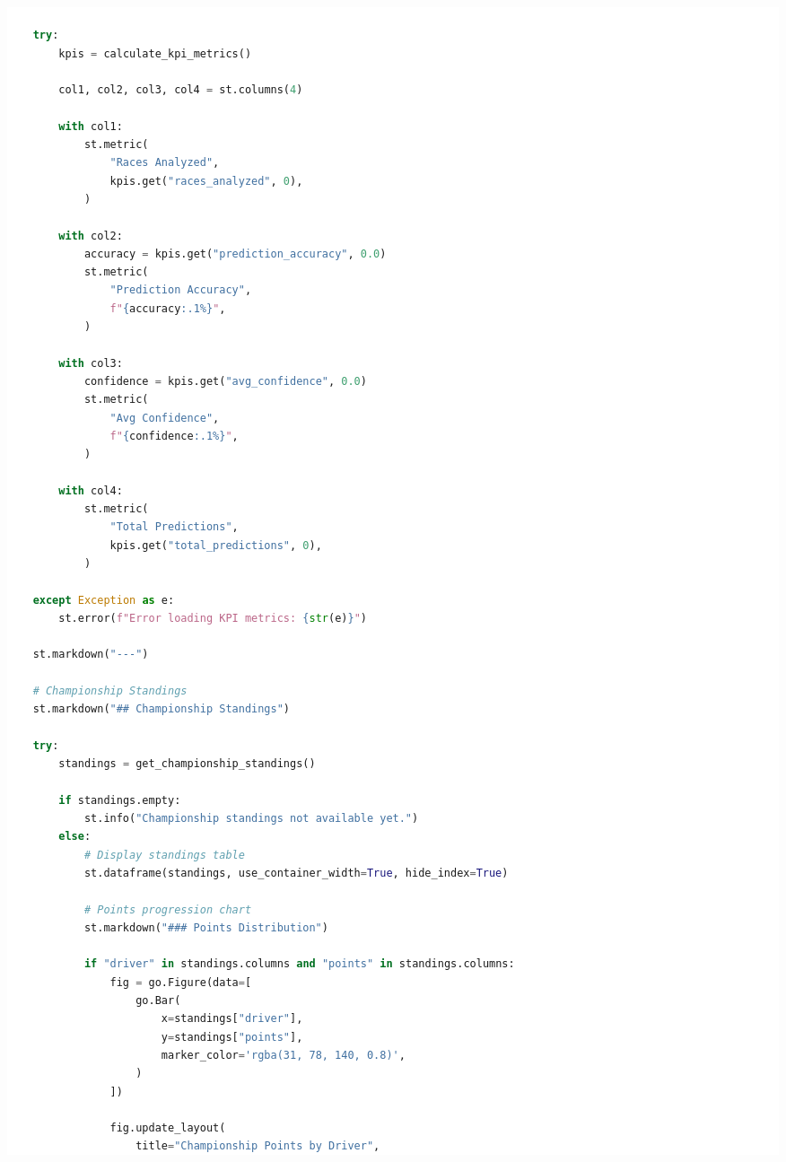 ```python

    try:
        kpis = calculate_kpi_metrics()

        col1, col2, col3, col4 = st.columns(4)

        with col1:
            st.metric(
                "Races Analyzed",
                kpis.get("races_analyzed", 0),
            )

        with col2:
            accuracy = kpis.get("prediction_accuracy", 0.0)
            st.metric(
                "Prediction Accuracy",
                f"{accuracy:.1%}",
            )

        with col3:
            confidence = kpis.get("avg_confidence", 0.0)
            st.metric(
                "Avg Confidence",
                f"{confidence:.1%}",
            )

        with col4:
            st.metric(
                "Total Predictions",
                kpis.get("total_predictions", 0),
            )

    except Exception as e:
        st.error(f"Error loading KPI metrics: {str(e)}")

    st.markdown("---")

    # Championship Standings
    st.markdown("## Championship Standings")

    try:
        standings = get_championship_standings()

        if standings.empty:
            st.info("Championship standings not available yet.")
        else:
            # Display standings table
            st.dataframe(standings, use_container_width=True, hide_index=True)

            # Points progression chart
            st.markdown("### Points Distribution")

            if "driver" in standings.columns and "points" in standings.columns:
                fig = go.Figure(data=[
                    go.Bar(
                        x=standings["driver"],
                        y=standings["points"],
                        marker_color='rgba(31, 78, 140, 0.8)',
                    )
                ])

                fig.update_layout(
                    title="Championship Points by Driver",
```